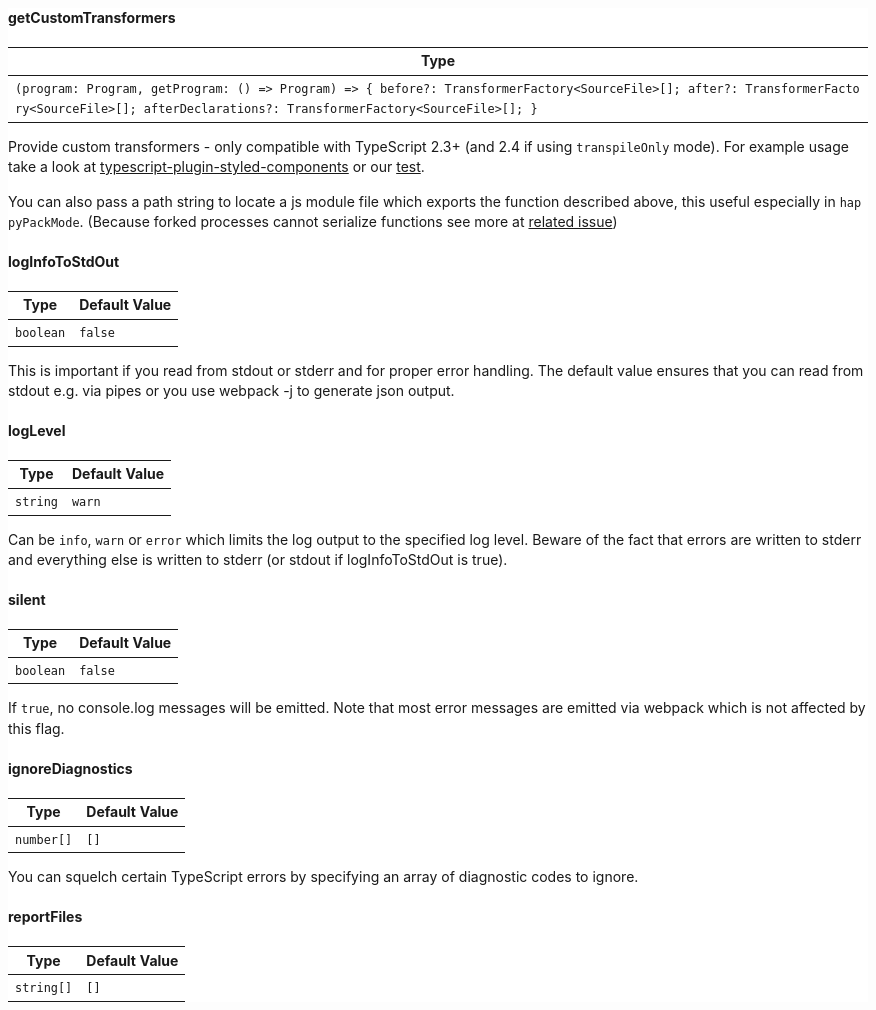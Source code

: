 #### getCustomTransformers
| Type |
|------|
| ` (program: Program, getProgram: () => Program) => { before?: TransformerFactory<SourceFile>[]; after?: TransformerFactory<SourceFile>[]; afterDeclarations?: TransformerFactory<SourceFile>[]; } ` |

Provide custom transformers - only compatible with TypeScript 2.3+ (and 2.4 if using `transpileOnly` mode). For example usage take a look at [typescript-plugin-styled-components](https://github.com/Igorbek/typescript-plugin-styled-components) or our [test](test/comparison-tests/customTransformer).

You can also pass a path string to locate a js module file which exports the function described above, this useful especially in `happyPackMode`. (Because forked processes cannot serialize functions see more at [related issue](https://github.com/Igorbek/typescript-plugin-styled-components/issues/6#issue-303387183))

#### logInfoToStdOut
| Type | Default Value |
|------|--------------|
| `boolean` | `false`|

This is important if you read from stdout or stderr and for proper error handling.
The default value ensures that you can read from stdout e.g. via pipes or you use webpack -j to generate json output.

#### logLevel
| Type | Default Value |
|------|--------------|
| `string` | `warn` |

Can be `info`, `warn` or `error` which limits the log output to the specified log level.
Beware of the fact that errors are written to stderr and everything else is written to stderr (or stdout if logInfoToStdOut is true).

#### silent
| Type | Default Value |
|------|--------------|
| `boolean` | `false`|

If `true`, no console.log messages will be emitted. Note that most error
messages are emitted via webpack which is not affected by this flag.

#### ignoreDiagnostics
| Type | Default Value |
|------|--------------|
| `number[]` | `[]`|

You can squelch certain TypeScript errors by specifying an array of diagnostic
codes to ignore.

#### reportFiles
| Type | Default Value |
|------|--------------|
| `string[]` | `[]`|
